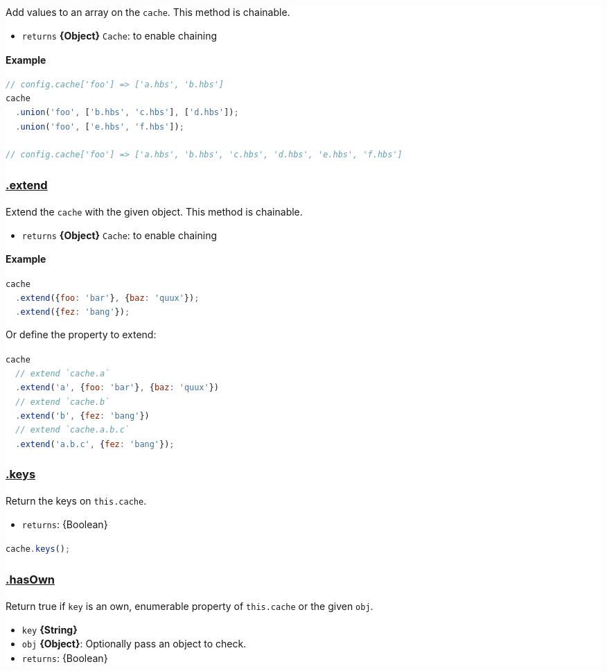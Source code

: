 Add values to an array on the `cache`. This method is chainable.

* `returns` **{Object}** `Cache`: to enable chaining  

**Example**

```js
// config.cache['foo'] => ['a.hbs', 'b.hbs']
cache
  .union('foo', ['b.hbs', 'c.hbs'], ['d.hbs']);
  .union('foo', ['e.hbs', 'f.hbs']);

// config.cache['foo'] => ['a.hbs', 'b.hbs', 'c.hbs', 'd.hbs', 'e.hbs', 'f.hbs']
```

### [.extend](index.js#L290)

Extend the `cache` with the given object. This method is chainable.

* `returns` **{Object}** `Cache`: to enable chaining  

**Example**

```js
cache
  .extend({foo: 'bar'}, {baz: 'quux'});
  .extend({fez: 'bang'});
```

Or define the property to extend:

```js
cache
  // extend `cache.a`
  .extend('a', {foo: 'bar'}, {baz: 'quux'})
  // extend `cache.b`
  .extend('b', {fez: 'bang'})
  // extend `cache.a.b.c`
  .extend('a.b.c', {fez: 'bang'});
```

### [.keys](index.js#L317)

Return the keys on `this.cache`.

* `returns`: {Boolean}  

```js
cache.keys();
```

### [.hasOwn](index.js#L335)

Return true if `key` is an own, enumerable property of `this.cache` or the given `obj`.

* `key` **{String}**    
* `obj` **{Object}**: Optionally pass an object to check.    
* `returns`: {Boolean}  


[expander]: https://github.com/tkellen/expander
[getobject]: https://github.com/cowboy/node-getobject
[plasma]: https://github.com/jonschlinkert/plasma
